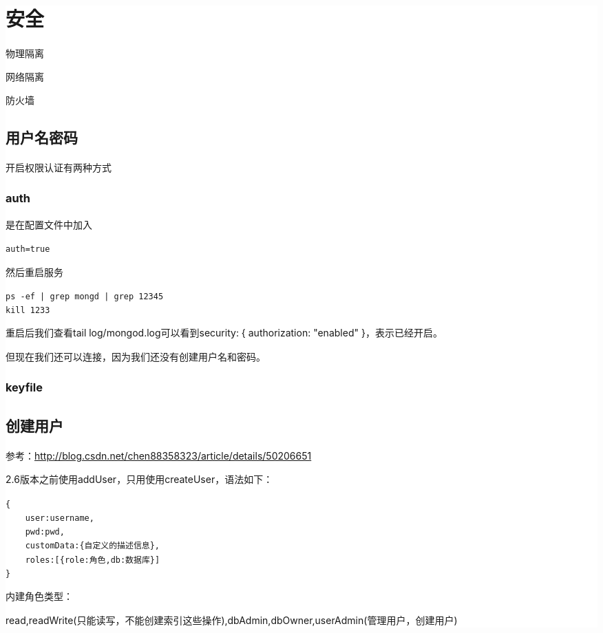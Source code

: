 # 安全

物理隔离

网络隔离

防火墙

## 用户名密码

开启权限认证有两种方式

### auth

是在配置文件中加入

```shell
auth=true
```

然后重启服务

```shell
ps -ef | grep mongd | grep 12345
kill 1233
```

重启后我们查看tail log/mongod.log可以看到security: { authorization: "enabled" }，表示已经开启。

但现在我们还可以连接，因为我们还没有创建用户名和密码。

### keyfile

## 创建用户

参考：http://blog.csdn.net/chen88358323/article/details/50206651

2.6版本之前使用addUser，只用使用createUser，语法如下：

```shell
{
	user:username,
	pwd:pwd,
	customData:{自定义的描述信息},
	roles:[{role:角色,db:数据库}]
}
```

内建角色类型：

read,readWrite(只能读写，不能创建索引这些操作),dbAdmin,dbOwner,userAdmin(管理用户，创建用户)









